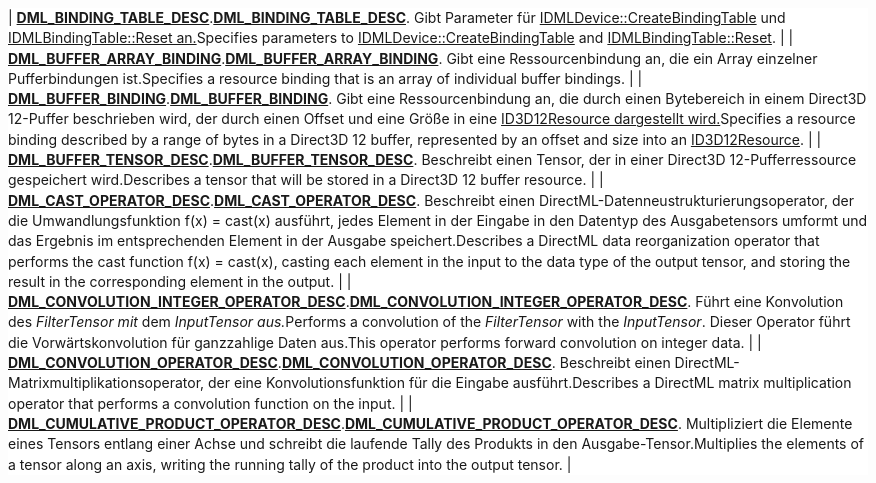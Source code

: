 | <span data-ttu-id="f955f-168">[**DML_BINDING_TABLE_DESC**](/windows/desktop/api/directml/ns-directml-dml_binding_table_desc).</span><span class="sxs-lookup"><span data-stu-id="f955f-168">[**DML_BINDING_TABLE_DESC**](/windows/desktop/api/directml/ns-directml-dml_binding_table_desc).</span></span> <span data-ttu-id="f955f-169">Gibt Parameter für [IDMLDevice::CreateBindingTable](/windows/desktop/api/directml/nf-directml-idmldevice-createbindingtable) und [IDMLBindingTable::Reset an.](/windows/desktop/api/directml/nf-directml-idmlbindingtable-reset)</span><span class="sxs-lookup"><span data-stu-id="f955f-169">Specifies parameters to [IDMLDevice::CreateBindingTable](/windows/desktop/api/directml/nf-directml-idmldevice-createbindingtable) and [IDMLBindingTable::Reset](/windows/desktop/api/directml/nf-directml-idmlbindingtable-reset).</span></span> |
| <span data-ttu-id="f955f-170">[**DML_BUFFER_ARRAY_BINDING**](/windows/desktop/api/directml/ns-directml-dml_buffer_array_binding).</span><span class="sxs-lookup"><span data-stu-id="f955f-170">[**DML_BUFFER_ARRAY_BINDING**](/windows/desktop/api/directml/ns-directml-dml_buffer_array_binding).</span></span> <span data-ttu-id="f955f-171">Gibt eine Ressourcenbindung an, die ein Array einzelner Pufferbindungen ist.</span><span class="sxs-lookup"><span data-stu-id="f955f-171">Specifies a resource binding that is an array of individual buffer bindings.</span></span> |
| <span data-ttu-id="f955f-172">[**DML_BUFFER_BINDING**](/windows/desktop/api/directml/ns-directml-dml_buffer_binding).</span><span class="sxs-lookup"><span data-stu-id="f955f-172">[**DML_BUFFER_BINDING**](/windows/desktop/api/directml/ns-directml-dml_buffer_binding).</span></span> <span data-ttu-id="f955f-173">Gibt eine Ressourcenbindung an, die durch einen Bytebereich in einem Direct3D 12-Puffer beschrieben wird, der durch einen Offset und eine Größe in eine [ID3D12Resource dargestellt wird.](/windows/desktop/api/d3d12/nn-d3d12-id3d12resource)</span><span class="sxs-lookup"><span data-stu-id="f955f-173">Specifies a resource binding described by a range of bytes in a Direct3D 12 buffer, represented by an offset and size into an [ID3D12Resource](/windows/desktop/api/d3d12/nn-d3d12-id3d12resource).</span></span> |
| <span data-ttu-id="f955f-174">[**DML_BUFFER_TENSOR_DESC**](/windows/desktop/api/directml/ns-directml-dml_buffer_tensor_desc).</span><span class="sxs-lookup"><span data-stu-id="f955f-174">[**DML_BUFFER_TENSOR_DESC**](/windows/desktop/api/directml/ns-directml-dml_buffer_tensor_desc).</span></span> <span data-ttu-id="f955f-175">Beschreibt einen Tensor, der in einer Direct3D 12-Pufferressource gespeichert wird.</span><span class="sxs-lookup"><span data-stu-id="f955f-175">Describes a tensor that will be stored in a Direct3D 12 buffer resource.</span></span> |
| <span data-ttu-id="f955f-176">[**DML_CAST_OPERATOR_DESC**](/windows/desktop/api/directml/ns-directml-dml_cast_operator_desc).</span><span class="sxs-lookup"><span data-stu-id="f955f-176">[**DML_CAST_OPERATOR_DESC**](/windows/desktop/api/directml/ns-directml-dml_cast_operator_desc).</span></span> <span data-ttu-id="f955f-177">Beschreibt einen DirectML-Datenneustrukturierungsoperator, der die Umwandlungsfunktion f(x) = cast(x) ausführt, jedes Element in der Eingabe in den Datentyp des Ausgabetensors umformt und das Ergebnis im entsprechenden Element in der Ausgabe speichert.</span><span class="sxs-lookup"><span data-stu-id="f955f-177">Describes a DirectML data reorganization operator that performs the cast function f(x) = cast(x), casting each element in the input to the data type of the output tensor, and storing the result in the corresponding element in the output.</span></span> |
| <span data-ttu-id="f955f-178">[**DML_CONVOLUTION_INTEGER_OPERATOR_DESC**](./directml/ns-directml-dml_convolution_integer_operator_desc.md).</span><span class="sxs-lookup"><span data-stu-id="f955f-178">[**DML_CONVOLUTION_INTEGER_OPERATOR_DESC**](./directml/ns-directml-dml_convolution_integer_operator_desc.md).</span></span> <span data-ttu-id="f955f-179">Führt eine Konvolution des *FilterTensor mit* dem *InputTensor aus.*</span><span class="sxs-lookup"><span data-stu-id="f955f-179">Performs a convolution of the *FilterTensor* with the *InputTensor*.</span></span> <span data-ttu-id="f955f-180">Dieser Operator führt die Vorwärtskonvolution für ganzzahlige Daten aus.</span><span class="sxs-lookup"><span data-stu-id="f955f-180">This operator performs forward convolution on integer data.</span></span> |
| <span data-ttu-id="f955f-181">[**DML_CONVOLUTION_OPERATOR_DESC**](/windows/desktop/api/directml/ns-directml-dml_convolution_operator_desc).</span><span class="sxs-lookup"><span data-stu-id="f955f-181">[**DML_CONVOLUTION_OPERATOR_DESC**](/windows/desktop/api/directml/ns-directml-dml_convolution_operator_desc).</span></span> <span data-ttu-id="f955f-182">Beschreibt einen DirectML-Matrixmultiplikationsoperator, der eine Konvolutionsfunktion für die Eingabe ausführt.</span><span class="sxs-lookup"><span data-stu-id="f955f-182">Describes a DirectML matrix multiplication operator that performs a convolution function on the input.</span></span> |
| <span data-ttu-id="f955f-183">[**DML_CUMULATIVE_PRODUCT_OPERATOR_DESC**](./directml/ns-directml-dml_cumulative_product_operator_desc.md).</span><span class="sxs-lookup"><span data-stu-id="f955f-183">[**DML_CUMULATIVE_PRODUCT_OPERATOR_DESC**](./directml/ns-directml-dml_cumulative_product_operator_desc.md).</span></span> <span data-ttu-id="f955f-184">Multipliziert die Elemente eines Tensors entlang einer Achse und schreibt die laufende Tally des Produkts in den Ausgabe-Tensor.</span><span class="sxs-lookup"><span data-stu-id="f955f-184">Multiplies the elements of a tensor along an axis, writing the running tally of the product into the output tensor.</span></span> |